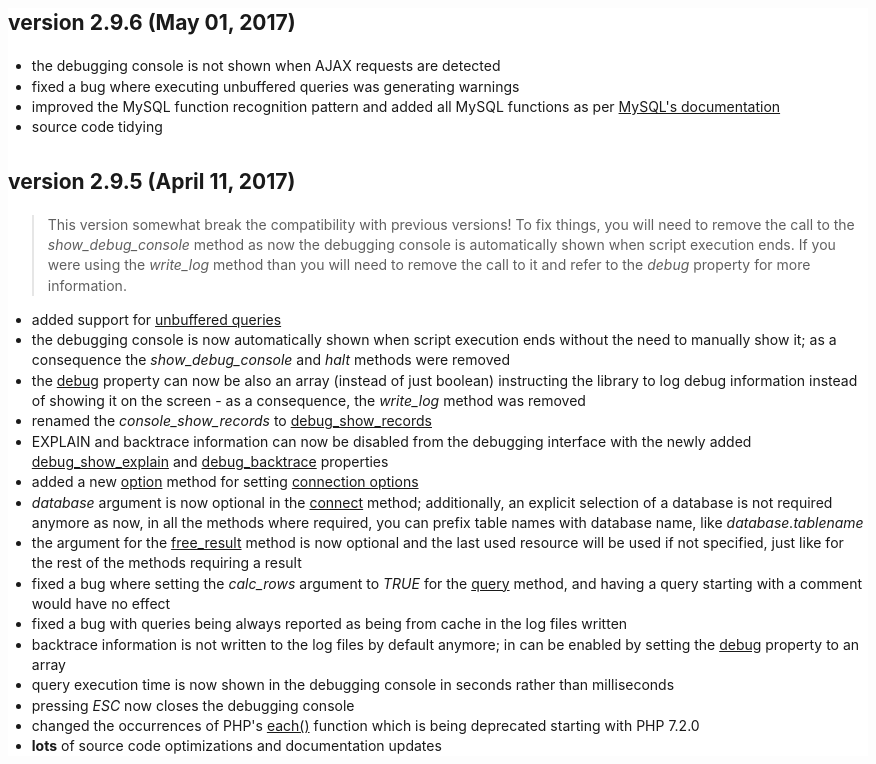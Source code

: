 ## version 2.9.6 (May 01, 2017)

- the debugging console is not shown when AJAX requests are detected
- fixed a bug where executing unbuffered queries was generating warnings
- improved the MySQL function recognition pattern and added all MySQL functions as per [MySQL's documentation](https://dev.mysql.com/doc/refman/5.7/en/func-op-summary-ref.html)
- source code tidying

## version 2.9.5 (April 11, 2017)

> This version somewhat break the compatibility with previous versions! To fix things, you will need to remove the call to the *show_debug_console* method as now the debugging console is automatically shown when script execution ends. If you were using the *write_log* method than you will need to remove the call to it and refer to the *debug* property for more information.

-  added support for [unbuffered queries](http://php.net/manual/en/mysqlinfo.concepts.buffering.php)
-  the debugging console is now automatically shown when script execution ends without the need to manually show it; as a consequence the *show_debug_console* and *halt* methods were removed
-  the [debug](https://stefangabos.github.io/Zebra_Database/Zebra_Database/Zebra_Database.html#var$debug) property can now be also an array (instead of just boolean) instructing the library to log debug information instead of showing it on the screen - as a consequence, the *write_log* method was removed
-  renamed the *console_show_records* to [debug_show_records](https://stefangabos.github.io/Zebra_Database/Zebra_Database/Zebra_Database.html#var$debug_show_records)
-  EXPLAIN and backtrace information can now be disabled from the debugging interface with the newly added [debug_show_explain](https://stefangabos.github.io/Zebra_Database/Zebra_Database/Zebra_Database.html#var$debug_show_explain) and [debug_backtrace](https://stefangabos.github.io/Zebra_Database/Zebra_Database/Zebra_Database.html#var$debug_show_backtrace) properties
-  added a new [option](https://stefangabos.github.io/Zebra_Database/Zebra_Database/Zebra_Database.html#methodoption) method for setting [connection options](http://php.net/manual/en/mysqli.options.php#refsect1-mysqli.options-parameters)
-  *database* argument is now optional in the [connect](https://stefangabos.github.io/Zebra_Database/Zebra_Database/Zebra_Database.html#methodconnect) method; additionally, an explicit selection of a database is not required anymore as now, in all the methods where required, you can prefix table names with database name, like *database.tablename*
-  the argument for the [free_result](https://stefangabos.github.io/Zebra_Database/Zebra_Database/Zebra_Database.html#methodfree_result) method is now optional and the last used resource will be used if not specified, just like for the rest of the methods requiring a result
-  fixed a bug where setting the *calc_rows* argument to *TRUE* for the [query](https://stefangabos.github.io/Zebra_Database/Zebra_Database/Zebra_Database.html#methodquery) method, and having a query starting with a comment would have no effect
-  fixed a bug with queries being always reported as being from cache in the log files written
-  backtrace information is not written to the log files by default anymore; in can be enabled by setting the [debug](https://stefangabos.github.io/Zebra_Database/Zebra_Database/Zebra_Database.html#var$debug) property to an array
-  query execution time is now shown in the debugging console in seconds rather than milliseconds
-  pressing *ESC* now closes the debugging console
-  changed the occurrences of PHP's [each()](http://php.net/manual/en/function.each.php) function which is being deprecated starting with PHP 7.2.0
-  **lots** of source code optimizations and documentation updates
